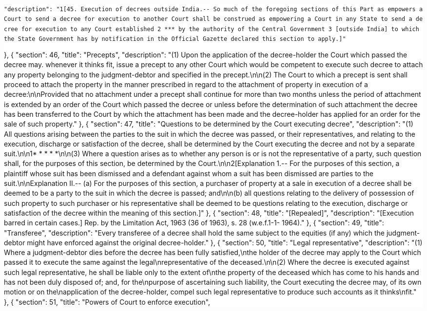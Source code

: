     "description": "1[45. Execution of decrees outside India.-- So much of the foregoing sections of this Part as empowers a Court to send a decree for execution to another Court shall be construed as empowering a Court in any State to send a decree for execution to any Court established 2 *** by the authority of the Central Government 3 [outside India] to which the State Government has by notification in the Official Gazette declared this section to apply.]"
  },
  {
    "section": 46,
    "title": "Precepts",
    "description": "(1) Upon the application of the decree-holder the Court which passed the decree may. whenever it thinks fit, issue a precept to any other Court which would be competent to execute such decree to attach any property belonging to the judgment-debtor and specified in the precept.\n\n(2) The Court to which a precept is sent shall proceed to attach the property in the manner prescribed in regard to the attachment of property in execution of a decree:\n\nProvided that no attachment under a precept shall continue for more than two months unless the period of attachment is extended by an order of the Court which passed the decree or unless before the determination of such attachment the decree has been transferred to the Court by which the attachment has been made and the decree-holder has applied for an order for the sale of such property."
  },
  {
    "section": 47,
    "title": "Questions to be determined by the Court executing decree",
    "description": "(1) All questions arising between the parties to the suit in which the decree was passed, or their representatives, and relating to the execution, discharge or satisfaction of the decree, shall be determined by the Court executing the decree and not by a separate suit.\n\n1* * * * *\n\n(3) Where a question arises as to whether any person is or is not the representative of a party, such question shall, for the purposes of this section, be determined by the Court.\n\n2[Explanation 1.-- For the purposes of this section, a plaintiff whose suit has been dismissed and a defendant against whom a suit has been dismissed are parties to the suit.\n\nExplanation II.-- (a) For the purposes of this section, a purchaser of property at a sale in execution of a decree shall be deemed to be a party to the suit in which the decree is passed; and\n\n(b) all questions relating to the delivery of possession of such property to such purchaser or his representative shall be deemed to be questions relating to the execution, discharge or satisfaction of the decree within the meaning of this section.]"
  },
  {
    "section": 48,
    "title": "[Repealed]",
    "description": "[Execution barred in certain cases.] Rep. by the Limitation Act, 1963 (36 of 1963), s. 28 (w.e.f.1-1- 1964)."
  },
  {
    "section": 49,
    "title": "Transferee",
    "description": "Every transferee of a decree shall hold the same subject to the equities (if any) which the judgment-debtor might have enforced against the original decree-holder."
  },
  {
    "section": 50,
    "title": "Legal representative",
    "description": "(1) Where a judgment-debtor dies before the decree has been fully satisfied,\nthe holder of the decree may apply to the Court which passed it to execute the same against the legal\nrepresentative of the deceased.\n\n(2) Where the decree is executed against such legal representative, he shall be liable only to the extent of\nthe property of the deceased which has come to his hands and has not been duly disposed of; and, for the\npurpose of ascertaining such liability, the Court executing the decree may, of its own motion or on the\napplication of the decree-holder, compel such legal representative to produce such accounts as it thinks\nfit."
  },
  {
    "section": 51,
    "title": "Powers of Court to enforce execution",